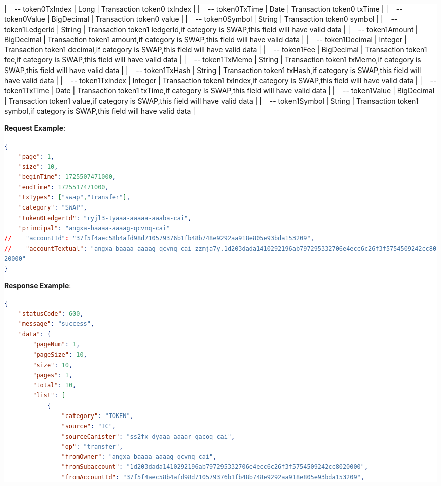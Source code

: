 |&nbsp;&nbsp;&nbsp;&nbsp;-- token0TxIndex | Long | Transaction token0 txIndex |
|&nbsp;&nbsp;&nbsp;&nbsp;-- token0TxTime | Date | Transaction token0 txTime |
|&nbsp;&nbsp;&nbsp;&nbsp;-- token0Value | BigDecimal | Transaction token0 value |
|&nbsp;&nbsp;&nbsp;&nbsp;-- token0Symbol | String | Transaction token0 symbol |
|&nbsp;&nbsp;&nbsp;&nbsp;-- token1LedgerId | String | Transaction token1 ledgerId,if category is SWAP,this field will have valid data |
|&nbsp;&nbsp;&nbsp;&nbsp;-- token1Amount | BigDecimal | Transaction token1 amount,if category is SWAP,this field will have valid data |
|&nbsp;&nbsp;&nbsp;&nbsp;-- token1Decimal | Integer | Transaction token1 decimal,if category is SWAP,this field will have valid data |
|&nbsp;&nbsp;&nbsp;&nbsp;-- token1Fee | BigDecimal | Transaction token1 fee,if category is SWAP,this field will have valid data |
|&nbsp;&nbsp;&nbsp;&nbsp;-- token1TxMemo | String | Transaction token1 txMemo,if category is SWAP,this field will have valid data |
|&nbsp;&nbsp;&nbsp;&nbsp;-- token1TxHash | String | Transaction token1 txHash,if category is SWAP,this field will have valid data |
|&nbsp;&nbsp;&nbsp;&nbsp;-- token1TxIndex | Integer | Transaction token1 txIndex,if category is SWAP,this field will have valid data |
|&nbsp;&nbsp;&nbsp;&nbsp;-- token1TxTime | Date | Transaction token1 txTime,if category is SWAP,this field will have valid data |
|&nbsp;&nbsp;&nbsp;&nbsp;-- token1Value | BigDecimal | Transaction token1 value,if category is SWAP,this field will have valid data |
|&nbsp;&nbsp;&nbsp;&nbsp;-- token1Symbol | String | Transaction token1 symbol,if category is SWAP,this field will have valid data |

**Request Example**:
```json
{
    "page": 1,
    "size": 10,
    "beginTime": 1725507471000,
    "endTime": 1725517471000,
    "txTypes": ["swap","transfer"],
    "category": "SWAP",
    "token0LedgerId": "ryjl3-tyaaa-aaaaa-aaaba-cai",
    "principal": "angxa-baaaa-aaaag-qcvnq-cai"
//    "accountId": "37f5f4aec58b4afd98d710579376b1fb48b748e9292aa918e805e93bda153209",
//    "accountTextual": "angxa-baaaa-aaaag-qcvnq-cai-zzmja7y.1d203dada1410292196ab797295332706e4ecc6c26f3f5754509242cc8020000"
}
```

**Response Example**:
```json
{
    "statusCode": 600,
    "message": "success",
    "data": {
        "pageNum": 1,
        "pageSize": 10,
        "size": 10,
        "pages": 1,
        "total": 10,
        "list": [
            {
                "category": "TOKEN",
                "source": "IC",
                "sourceCanister": "ss2fx-dyaaa-aaaar-qacoq-cai",
                "op": "transfer",
                "fromOwner": "angxa-baaaa-aaaag-qcvnq-cai",
                "fromSubaccount": "1d203dada1410292196ab797295332706e4ecc6c26f3f5754509242cc8020000",
                "fromAccountId": "37f5f4aec58b4afd98d710579376b1fb48b748e9292aa918e805e93bda153209",
```